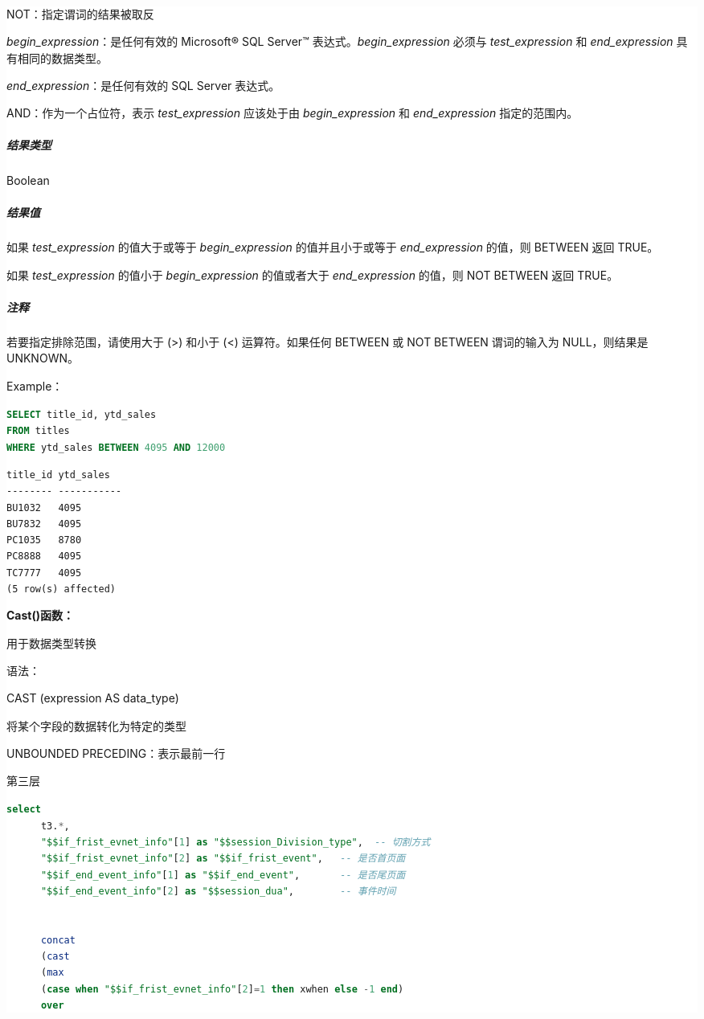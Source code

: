 NOT：指定谓词的结果被取反

*begin_expression*：是任何有效的 Microsoft® SQL Server™ 表达式。*begin_expression* 必须与 *test_expression* 和 *end_expression* 具有相同的数据类型。

*end_expression*：是任何有效的 SQL Server 表达式。

AND：作为一个占位符，表示 *test_expression* 应该处于由 *begin_expression* 和 *end_expression* 指定的范围内。

##### 结果类型

Boolean

##### 结果值

如果 *test_expression* 的值大于或等于 *begin_expression* 的值并且小于或等于 *end_expression* 的值，则 BETWEEN 返回 TRUE。

如果 *test_expression* 的值小于 *begin_expression* 的值或者大于 *end_expression* 的值，则 NOT BETWEEN 返回 TRUE。

##### 注释

若要指定排除范围，请使用大于 (>) 和小于 (<) 运算符。如果任何 BETWEEN 或 NOT BETWEEN 谓词的输入为 NULL，则结果是 UNKNOWN。



Example：

```sql
SELECT title_id, ytd_sales
FROM titles
WHERE ytd_sales BETWEEN 4095 AND 12000
```

```
title_id ytd_sales 
-------- ----------- 
BU1032   4095        
BU7832   4095        
PC1035   8780        
PC8888   4095        
TC7777   4095        
(5 row(s) affected)
```



**Cast()函数：**

用于数据类型转换

语法：

CAST (expression AS data_type)

将某个字段的数据转化为特定的类型

UNBOUNDED PRECEDING：表示最前一行



第三层

```sql
select
      t3.*,
      "$$if_frist_evnet_info"[1] as "$$session_Division_type",  -- 切割方式
      "$$if_frist_evnet_info"[2] as "$$if_frist_event",   -- 是否首页面
      "$$if_end_event_info"[1] as "$$if_end_event",       -- 是否尾页面
      "$$if_end_event_info"[2] as "$$session_dua",        -- 事件时间
      
      
      concat
      (cast
      (max
      (case when "$$if_frist_evnet_info"[2]=1 then xwhen else -1 end) 			   
      over
```